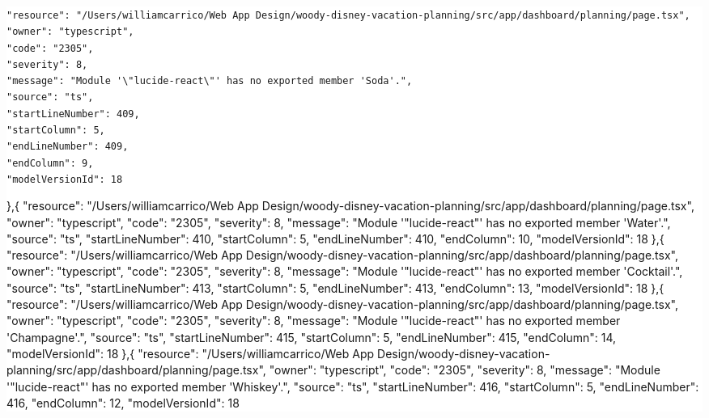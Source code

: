 	"resource": "/Users/williamcarrico/Web App Design/woody-disney-vacation-planning/src/app/dashboard/planning/page.tsx",
	"owner": "typescript",
	"code": "2305",
	"severity": 8,
	"message": "Module '\"lucide-react\"' has no exported member 'Soda'.",
	"source": "ts",
	"startLineNumber": 409,
	"startColumn": 5,
	"endLineNumber": 409,
	"endColumn": 9,
	"modelVersionId": 18
},{
	"resource": "/Users/williamcarrico/Web App Design/woody-disney-vacation-planning/src/app/dashboard/planning/page.tsx",
	"owner": "typescript",
	"code": "2305",
	"severity": 8,
	"message": "Module '\"lucide-react\"' has no exported member 'Water'.",
	"source": "ts",
	"startLineNumber": 410,
	"startColumn": 5,
	"endLineNumber": 410,
	"endColumn": 10,
	"modelVersionId": 18
},{
	"resource": "/Users/williamcarrico/Web App Design/woody-disney-vacation-planning/src/app/dashboard/planning/page.tsx",
	"owner": "typescript",
	"code": "2305",
	"severity": 8,
	"message": "Module '\"lucide-react\"' has no exported member 'Cocktail'.",
	"source": "ts",
	"startLineNumber": 413,
	"startColumn": 5,
	"endLineNumber": 413,
	"endColumn": 13,
	"modelVersionId": 18
},{
	"resource": "/Users/williamcarrico/Web App Design/woody-disney-vacation-planning/src/app/dashboard/planning/page.tsx",
	"owner": "typescript",
	"code": "2305",
	"severity": 8,
	"message": "Module '\"lucide-react\"' has no exported member 'Champagne'.",
	"source": "ts",
	"startLineNumber": 415,
	"startColumn": 5,
	"endLineNumber": 415,
	"endColumn": 14,
	"modelVersionId": 18
},{
	"resource": "/Users/williamcarrico/Web App Design/woody-disney-vacation-planning/src/app/dashboard/planning/page.tsx",
	"owner": "typescript",
	"code": "2305",
	"severity": 8,
	"message": "Module '\"lucide-react\"' has no exported member 'Whiskey'.",
	"source": "ts",
	"startLineNumber": 416,
	"startColumn": 5,
	"endLineNumber": 416,
	"endColumn": 12,
	"modelVersionId": 18